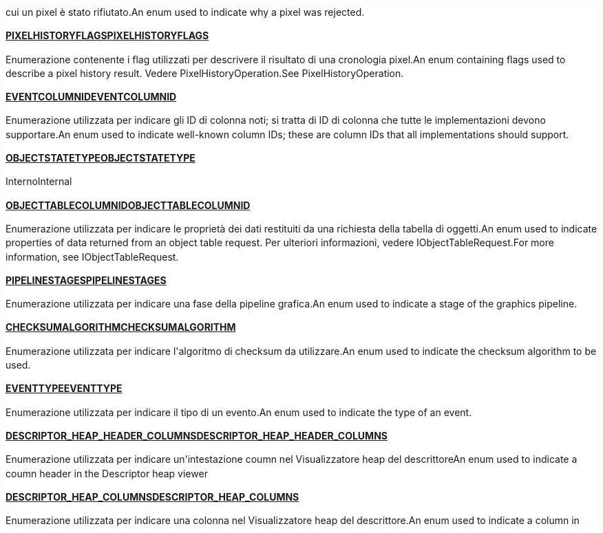 cui un pixel è stato rifiutato.</span><span class="sxs-lookup"><span data-stu-id="df3fe-125">An enum used to indicate why a pixel was rejected.</span></span></p></td></tr><tr class="odd"><td><p><span data-ttu-id="df3fe-126"><a href="/windows/desktop/direct3dtools/pixelhistoryflags"><strong>PIXELHISTORYFLAGS</strong></a></span><span class="sxs-lookup"><span data-stu-id="df3fe-126"><a href="/windows/desktop/direct3dtools/pixelhistoryflags"><strong>PIXELHISTORYFLAGS</strong></a></span></span></p></td><td><p><span data-ttu-id="df3fe-127">Enumerazione contenente i flag utilizzati per descrivere il risultato di una cronologia pixel.</span><span class="sxs-lookup"><span data-stu-id="df3fe-127">An enum containing flags used to describe a pixel history result.</span></span> <span data-ttu-id="df3fe-128">Vedere PixelHistoryOperation.</span><span class="sxs-lookup"><span data-stu-id="df3fe-128">See PixelHistoryOperation.</span></span></p></td></tr><tr class="even"><td><p><span data-ttu-id="df3fe-129"><a href="/windows/desktop/direct3dtools/eventcolumnid"><strong>EVENTCOLUMNID</strong></a></span><span class="sxs-lookup"><span data-stu-id="df3fe-129"><a href="/windows/desktop/direct3dtools/eventcolumnid"><strong>EVENTCOLUMNID</strong></a></span></span></p></td><td><p><span data-ttu-id="df3fe-130">Enumerazione utilizzata per indicare gli ID di colonna noti; si tratta di ID di colonna che tutte le implementazioni devono supportare.</span><span class="sxs-lookup"><span data-stu-id="df3fe-130">An enum used to indicate well-known column IDs; these are column IDs that all implementations should support.</span></span></p></td></tr><tr class="odd"><td><p><span data-ttu-id="df3fe-131"><a href="/windows/desktop/direct3dtools/objectstatetype"><strong>OBJECTSTATETYPE</strong></a></span><span class="sxs-lookup"><span data-stu-id="df3fe-131"><a href="/windows/desktop/direct3dtools/objectstatetype"><strong>OBJECTSTATETYPE</strong></a></span></span></p></td><td><p><span data-ttu-id="df3fe-132">Interno</span><span class="sxs-lookup"><span data-stu-id="df3fe-132">Internal</span></span></p></td></tr><tr class="even"><td><p><span data-ttu-id="df3fe-133"><a href="/windows/desktop/direct3dtools/objecttablecolumnid"><strong>OBJECTTABLECOLUMNID</strong></a></span><span class="sxs-lookup"><span data-stu-id="df3fe-133"><a href="/windows/desktop/direct3dtools/objecttablecolumnid"><strong>OBJECTTABLECOLUMNID</strong></a></span></span></p></td><td><p><span data-ttu-id="df3fe-134">Enumerazione utilizzata per indicare le proprietà dei dati restituiti da una richiesta della tabella di oggetti.</span><span class="sxs-lookup"><span data-stu-id="df3fe-134">An enum used to indicate properties of data returned from an object table request.</span></span> <span data-ttu-id="df3fe-135">Per ulteriori informazioni, vedere IObjectTableRequest.</span><span class="sxs-lookup"><span data-stu-id="df3fe-135">For more information, see IObjectTableRequest.</span></span></p></td></tr><tr class="odd"><td><p><span data-ttu-id="df3fe-136"><a href="/windows/desktop/direct3dtools/pipelinestages"><strong>PIPELINESTAGES</strong></a></span><span class="sxs-lookup"><span data-stu-id="df3fe-136"><a href="/windows/desktop/direct3dtools/pipelinestages"><strong>PIPELINESTAGES</strong></a></span></span></p></td><td><p><span data-ttu-id="df3fe-137">Enumerazione utilizzata per indicare una fase della pipeline grafica.</span><span class="sxs-lookup"><span data-stu-id="df3fe-137">An enum used to indicate a stage of the graphics pipeline.</span></span></p></td></tr><tr class="even"><td><p><span data-ttu-id="df3fe-138"><a href="/windows/desktop/direct3dtools/checksumalgorithm"><strong>CHECKSUMALGORITHM</strong></a></span><span class="sxs-lookup"><span data-stu-id="df3fe-138"><a href="/windows/desktop/direct3dtools/checksumalgorithm"><strong>CHECKSUMALGORITHM</strong></a></span></span></p></td><td><p><span data-ttu-id="df3fe-139">Enumerazione utilizzata per indicare l'algoritmo di checksum da utilizzare.</span><span class="sxs-lookup"><span data-stu-id="df3fe-139">An enum used to indicate the checksum algorithm to be used.</span></span></p></td></tr><tr class="odd"><td><p><span data-ttu-id="df3fe-140"><a href="/windows/desktop/direct3dtools/eventtype"><strong>EVENTTYPE</strong></a></span><span class="sxs-lookup"><span data-stu-id="df3fe-140"><a href="/windows/desktop/direct3dtools/eventtype"><strong>EVENTTYPE</strong></a></span></span></p></td><td><p><span data-ttu-id="df3fe-141">Enumerazione utilizzata per indicare il tipo di un evento.</span><span class="sxs-lookup"><span data-stu-id="df3fe-141">An enum used to indicate the type of an event.</span></span></p></td></tr><tr class="even"><td><p><span data-ttu-id="df3fe-142"><a href="/windows/desktop/direct3dtools/descriptor-heap-header-columns"><strong>DESCRIPTOR_HEAP_HEADER_COLUMNS</strong></a></span><span class="sxs-lookup"><span data-stu-id="df3fe-142"><a href="/windows/desktop/direct3dtools/descriptor-heap-header-columns"><strong>DESCRIPTOR_HEAP_HEADER_COLUMNS</strong></a></span></span></p></td><td><p><span data-ttu-id="df3fe-143">Enumerazione utilizzata per indicare un'intestazione coumn nel Visualizzatore heap del descrittore</span><span class="sxs-lookup"><span data-stu-id="df3fe-143">An enum used to indicate a coumn header in the Descriptor heap viewer</span></span></p></td></tr><tr class="odd"><td><p><span data-ttu-id="df3fe-144"><a href="/windows/desktop/direct3dtools/descriptor-heap-columns"><strong>DESCRIPTOR_HEAP_COLUMNS</strong></a></span><span class="sxs-lookup"><span data-stu-id="df3fe-144"><a href="/windows/desktop/direct3dtools/descriptor-heap-columns"><strong>DESCRIPTOR_HEAP_COLUMNS</strong></a></span></span></p></td><td><p><span data-ttu-id="df3fe-145">Enumerazione utilizzata per indicare una colonna nel Visualizzatore heap del descrittore.</span><span class="sxs-lookup"><span data-stu-id="df3fe-145">An enum used to indicate a column in